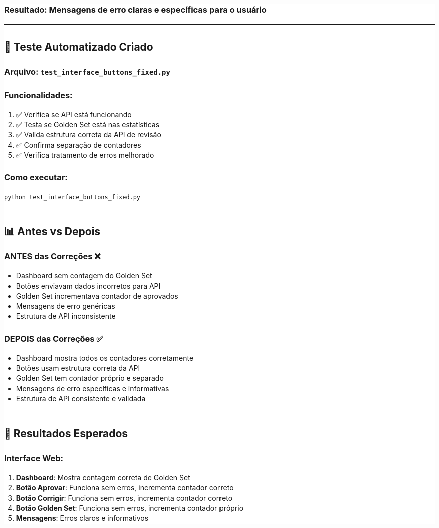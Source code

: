 ### **Resultado**: Mensagens de erro claras e específicas para o usuário

---

## 🧪 **Teste Automatizado Criado**

### **Arquivo**: `test_interface_buttons_fixed.py`
### **Funcionalidades**:
1. ✅ Verifica se API está funcionando
2. ✅ Testa se Golden Set está nas estatísticas
3. ✅ Valida estrutura correta da API de revisão
4. ✅ Confirma separação de contadores
5. ✅ Verifica tratamento de erros melhorado

### **Como executar**:
```bash
python test_interface_buttons_fixed.py
```

---

## 📊 **Antes vs Depois**

### **ANTES das Correções** ❌
- Dashboard sem contagem do Golden Set
- Botões enviavam dados incorretos para API
- Golden Set incrementava contador de aprovados
- Mensagens de erro genéricas
- Estrutura de API inconsistente

### **DEPOIS das Correções** ✅
- Dashboard mostra todos os contadores corretamente
- Botões usam estrutura correta da API
- Golden Set tem contador próprio e separado
- Mensagens de erro específicas e informativas
- Estrutura de API consistente e validada

---

## 🎯 **Resultados Esperados**

### **Interface Web**:
1. **Dashboard**: Mostra contagem correta de Golden Set
2. **Botão Aprovar**: Funciona sem erros, incrementa contador correto
3. **Botão Corrigir**: Funciona sem erros, incrementa contador correto
4. **Botão Golden Set**: Funciona sem erros, incrementa contador próprio
5. **Mensagens**: Erros claros e informativos

